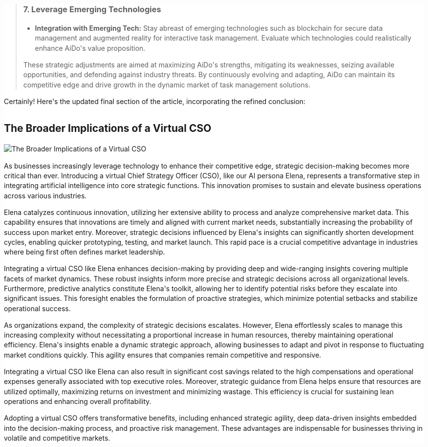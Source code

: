 >
> ### 7. **Leverage Emerging Technologies**
>
> - **Integration with Emerging Tech:** Stay abreast of emerging technologies such as blockchain for secure data management and augmented reality for interactive task management. Evaluate which technologies could realistically enhance AiDo's value proposition.
>
> These strategic adjustments are aimed at maximizing AiDo's strengths, mitigating its weaknesses, seizing available opportunities, and defending against industry threats. By continuously evolving and adapting, AiDo can maintain its competitive edge and drive growth in the dynamic market of task management solutions.

Certainly! Here's the updated final section of the article, incorporating the refined conclusion:

## The Broader Implications of a Virtual CSO

![The Broader Implications of a Virtual CSO](https://dev-to-uploads.s3.amazonaws.com/uploads/articles/ncicfg9lz59m7a3zirgl.png)

As businesses increasingly leverage technology to enhance their competitive edge, strategic decision-making becomes more critical than ever. Introducing a virtual Chief Strategy Officer (CSO), like our AI persona Elena, represents a transformative step in integrating artificial intelligence into core strategic functions. This innovation promises to sustain and elevate business operations across various industries.

Elena catalyzes continuous innovation, utilizing her extensive ability to process and analyze comprehensive market data. This capability ensures that innovations are timely and aligned with current market needs, substantially increasing the probability of success upon market entry. Moreover, strategic decisions influenced by Elena's insights can significantly shorten development cycles, enabling quicker prototyping, testing, and market launch. This rapid pace is a crucial competitive advantage in industries where being first often defines market leadership.

Integrating a virtual CSO like Elena enhances decision-making by providing deep and wide-ranging insights covering multiple facets of market dynamics. These robust insights inform more precise and strategic decisions across all organizational levels. Furthermore, predictive analytics constitute Elena's toolkit, allowing her to identify potential risks before they escalate into significant issues. This foresight enables the formulation of proactive strategies, which minimize potential setbacks and stabilize operational success.

As organizations expand, the complexity of strategic decisions escalates. However, Elena effortlessly scales to manage this increasing complexity without necessitating a proportional increase in human resources, thereby maintaining operational efficiency. Elena's insights enable a dynamic strategic approach, allowing businesses to adapt and pivot in response to fluctuating market conditions quickly. This agility ensures that companies remain competitive and responsive.

Integrating a virtual CSO like Elena can also result in significant cost savings related to the high compensations and operational expenses generally associated with top executive roles. Moreover, strategic guidance from Elena helps ensure that resources are utilized optimally, maximizing returns on investment and minimizing wastage. This efficiency is crucial for sustaining lean operations and enhancing overall profitability.

Adopting a virtual CSO offers transformative benefits, including enhanced strategic agility, deep data-driven insights embedded into the decision-making process, and proactive risk management. These advantages are indispensable for businesses thriving in volatile and competitive markets.

